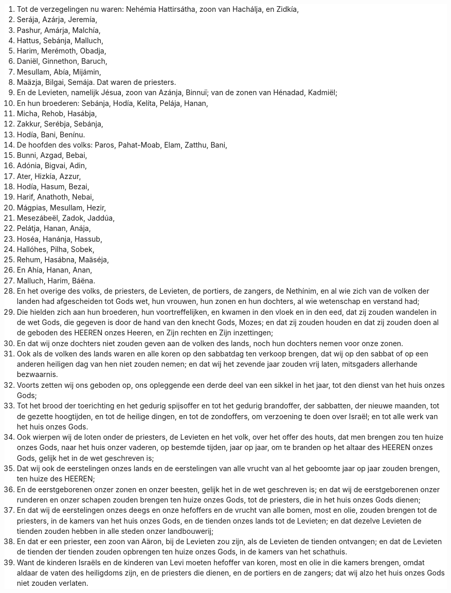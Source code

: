 1. Tot de verzegelingen nu waren: Nehémia Hattirsátha, zoon van Hachálja, en Zidkía,
2. Serája, Azárja, Jeremía,
3. Pashur, Amárja, Malchía,
4. Hattus, Sebánja, Malluch,
5. Harim, Merémoth, Obadja,
6. Daniël, Ginnethon, Baruch,
7. Mesullam, Abía, Mijámin,
8. Maäzja, Bilgai, Semája. Dat waren de priesters.
9. En de Levieten, namelijk Jésua, zoon van Azánja, Binnuï; van de zonen van Hénadad, Kadmiël;
10. En hun broederen: Sebánja, Hodía, Kelíta, Pelája, Hanan,
11. Micha, Rehob, Hasábja,
12. Zakkur, Serébja, Sebánja,
13. Hodía, Bani, Benínu.
14. De hoofden des volks: Paros, Pahat-Moab, Elam, Zatthu, Bani,
15. Bunni, Azgad, Bebai,
16. Adónia, Bigvai, Adin,
17. Ater, Hizkía, Azzur,
18. Hodía, Hasum, Bezai,
19. Harif, Anathoth, Nebai,
20. Mágpias, Mesullam, Hezir,
21. Mesezábeël, Zadok, Jaddúa,
22. Pelátja, Hanan, Anája,
23. Hoséa, Hanánja, Hassub,
24. Hallóhes, Pilha, Sobek,
25. Rehum, Hasábna, Maäséja,
26. En Ahía, Hanan, Anan,
27. Malluch, Harim, Báëna.
28. En het overige des volks, de priesters, de Levieten, de portiers, de zangers, de Nethínim, en al wie zich van de volken der landen had afgescheiden tot Gods wet, hun vrouwen, hun zonen en hun dochters, al wie wetenschap en verstand had;
29. Die hielden zich aan hun broederen, hun voortreffelijken, en kwamen in den vloek en in den eed, dat zij zouden wandelen in de wet Gods, die gegeven is door de hand van den knecht Gods, Mozes; en dat zij zouden houden en dat zij zouden doen al de geboden des HEEREN onzes Heeren, en Zijn rechten en Zijn inzettingen;
30. En dat wij onze dochters niet zouden geven aan de volken des lands, noch hun dochters nemen voor onze zonen.
31. Ook als de volken des lands waren en alle koren op den sabbatdag ten verkoop brengen, dat wij op den sabbat of op een anderen heiligen dag van hen niet zouden nemen; en dat wij het zevende jaar zouden vrij laten, mitsgaders allerhande bezwaarnis.
32. Voorts zetten wij ons geboden op, ons opleggende een derde deel van een sikkel in het jaar, tot den dienst van het huis onzes Gods;
33. Tot het brood der toerichting en het gedurig spijsoffer en tot het gedurig brandoffer, der sabbatten, der nieuwe maanden, tot de gezette hoogtijden, en tot de heilige dingen, en tot de zondoffers, om verzoening te doen over Israël; en tot alle werk van het huis onzes Gods.
34. Ook wierpen wij de loten onder de priesters, de Levieten en het volk, over het offer des houts, dat men brengen zou ten huize onzes Gods, naar het huis onzer vaderen, op bestemde tijden, jaar op jaar, om te branden op het altaar des HEEREN onzes Gods, gelijk het in de wet geschreven is;
35. Dat wij ook de eerstelingen onzes lands en de eerstelingen van alle vrucht van al het geboomte jaar op jaar zouden brengen, ten huize des HEEREN;
36. En de eerstgeborenen onzer zonen en onzer beesten, gelijk het in de wet geschreven is; en dat wij de eerstgeborenen onzer runderen en onzer schapen zouden brengen ten huize onzes Gods, tot de priesters, die in het huis onzes Gods dienen;
37. En dat wij de eerstelingen onzes deegs en onze hefoffers en de vrucht van alle bomen, most en olie, zouden brengen tot de priesters, in de kamers van het huis onzes Gods, en de tienden onzes lands tot de Levieten; en dat dezelve Levieten de tienden zouden hebben in alle steden onzer landbouwerij;
38. En dat er een priester, een zoon van Aäron, bij de Levieten zou zijn, als de Levieten de tienden ontvangen; en dat de Levieten de tienden der tienden zouden opbrengen ten huize onzes Gods, in de kamers van het schathuis.
39. Want de kinderen Israëls en de kinderen van Levi moeten hefoffer van koren, most en olie in die kamers brengen, omdat aldaar de vaten des heiligdoms zijn, en de priesters die dienen, en de portiers en de zangers; dat wij alzo het huis onzes Gods niet zouden verlaten.
